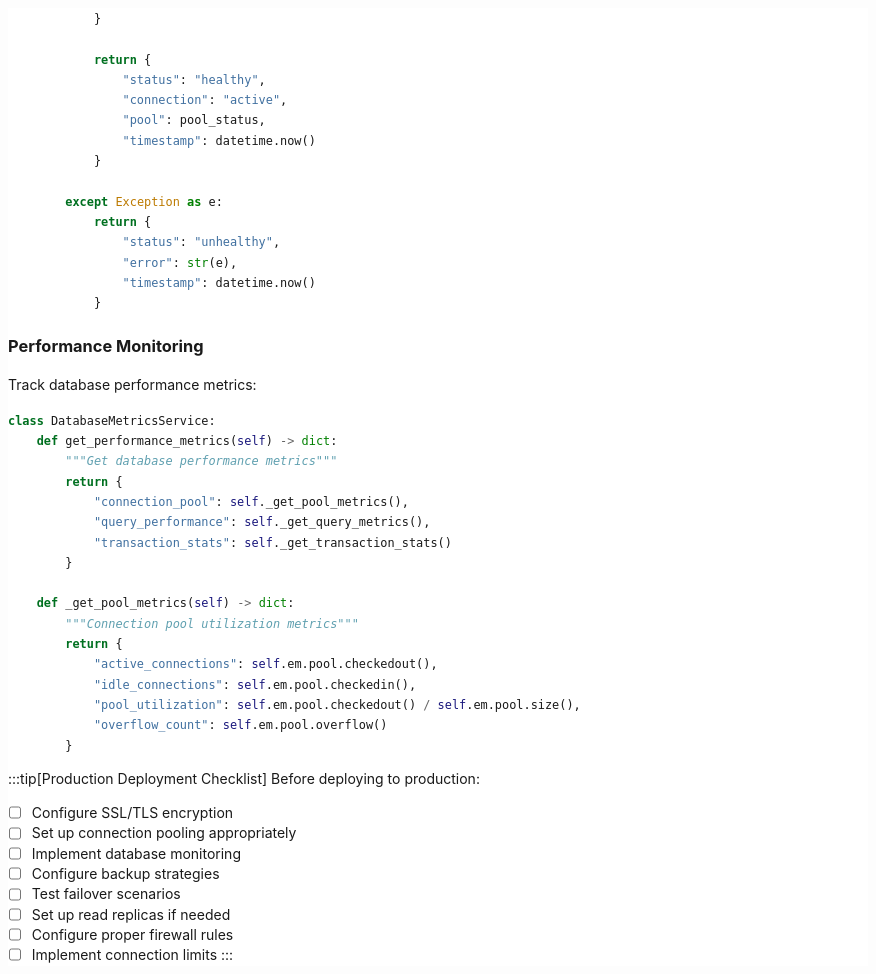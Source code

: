 ```python
            }
            
            return {
                "status": "healthy",
                "connection": "active",
                "pool": pool_status,
                "timestamp": datetime.now()
            }
            
        except Exception as e:
            return {
                "status": "unhealthy",
                "error": str(e),
                "timestamp": datetime.now()
            }
```

### Performance Monitoring

Track database performance metrics:

```python
class DatabaseMetricsService:
    def get_performance_metrics(self) -> dict:
        """Get database performance metrics"""
        return {
            "connection_pool": self._get_pool_metrics(),
            "query_performance": self._get_query_metrics(),
            "transaction_stats": self._get_transaction_stats()
        }
    
    def _get_pool_metrics(self) -> dict:
        """Connection pool utilization metrics"""
        return {
            "active_connections": self.em.pool.checkedout(),
            "idle_connections": self.em.pool.checkedin(),
            "pool_utilization": self.em.pool.checkedout() / self.em.pool.size(),
            "overflow_count": self.em.pool.overflow()
        }
```

:::tip[Production Deployment Checklist]
Before deploying to production:
- [ ] Configure SSL/TLS encryption
- [ ] Set up connection pooling appropriately
- [ ] Implement database monitoring
- [ ] Configure backup strategies
- [ ] Test failover scenarios
- [ ] Set up read replicas if needed
- [ ] Configure proper firewall rules
- [ ] Implement connection limits
:::
